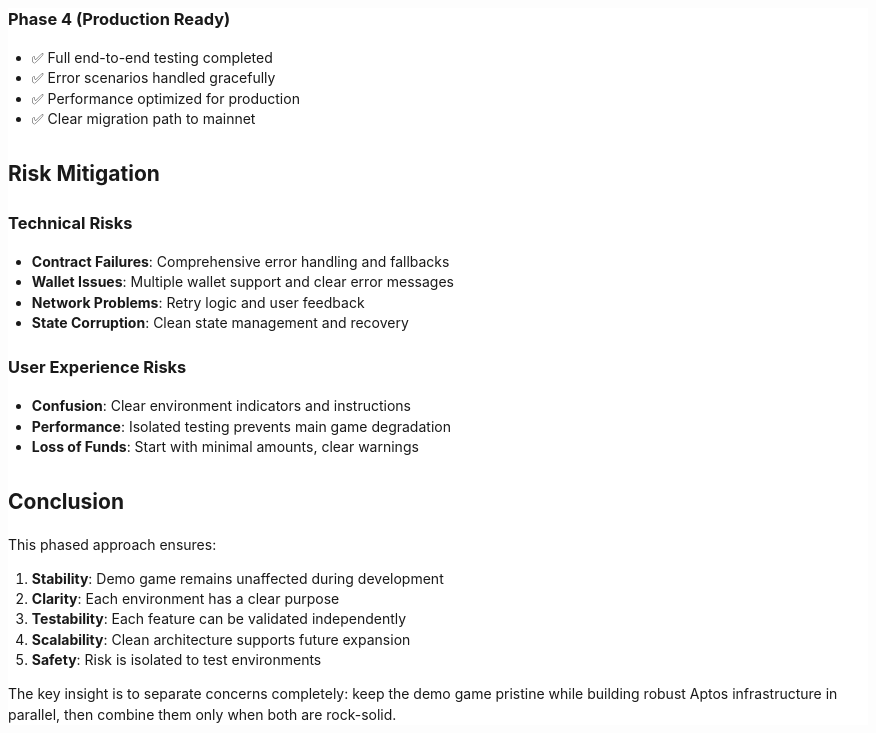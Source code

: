 ### Phase 4 (Production Ready)
- ✅ Full end-to-end testing completed
- ✅ Error scenarios handled gracefully
- ✅ Performance optimized for production
- ✅ Clear migration path to mainnet

## Risk Mitigation

### Technical Risks
- **Contract Failures**: Comprehensive error handling and fallbacks
- **Wallet Issues**: Multiple wallet support and clear error messages
- **Network Problems**: Retry logic and user feedback
- **State Corruption**: Clean state management and recovery

### User Experience Risks
- **Confusion**: Clear environment indicators and instructions
- **Performance**: Isolated testing prevents main game degradation
- **Loss of Funds**: Start with minimal amounts, clear warnings

## Conclusion

This phased approach ensures:
1. **Stability**: Demo game remains unaffected during development
2. **Clarity**: Each environment has a clear purpose
3. **Testability**: Each feature can be validated independently
4. **Scalability**: Clean architecture supports future expansion
5. **Safety**: Risk is isolated to test environments

The key insight is to separate concerns completely: keep the demo game pristine while building robust Aptos infrastructure in parallel, then combine them only when both are rock-solid.